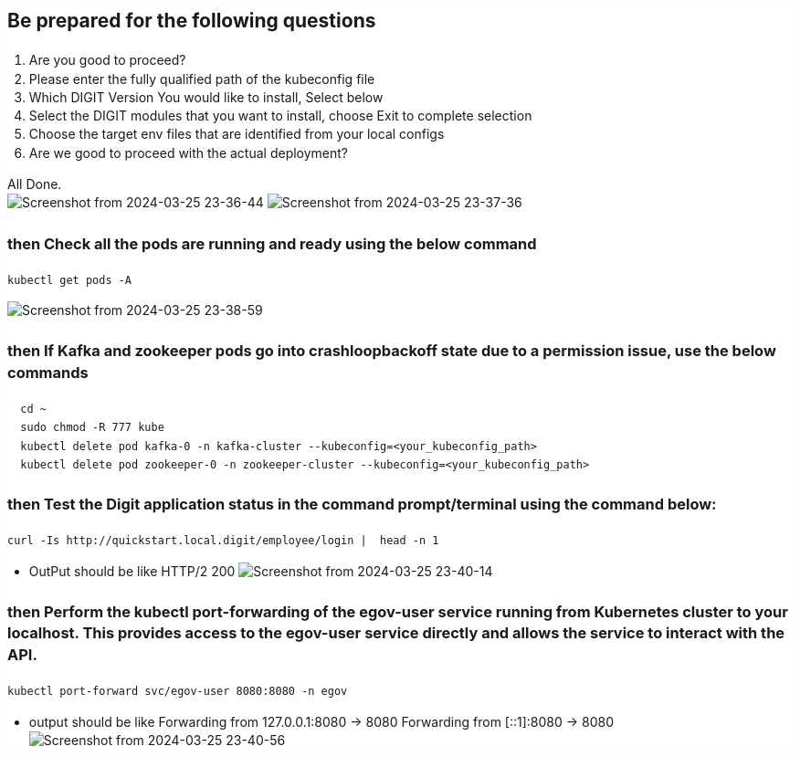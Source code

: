 ## Be prepared for the following questions

1. Are you good to proceed?
2. Please enter the fully qualified path of the kubeconfig file
3. Which DIGIT Version You would like to install, Select below
4. Select the DIGIT modules that you want to install, choose Exit to complete selection
5. Choose the target env files that are identified from your local configs
6. Are we good to proceed with the actual deployment?

All Done.   
  ![Screenshot from 2024-03-25 23-36-44](https://github.com/sgnhyperion/egov_Digit/assets/140370637/b9588991-522a-47dc-9f6d-26a7c0fa1c98)
  ![Screenshot from 2024-03-25 23-37-36](https://github.com/sgnhyperion/egov_Digit/assets/140370637/d4e7d36a-b799-4862-a6be-b7c8f22ff5f3)

### then Check all the pods are running and ready using the below command

    kubectl get pods -A

 ![Screenshot from 2024-03-25 23-38-59](https://github.com/sgnhyperion/egov_Digit/assets/140370637/e2837b92-682a-4c0a-8d3e-cbf2c9dd37d3)
   
  

### then  If Kafka and zookeeper pods go into crashloopbackoff state due to a permission issue, use the below commands 

      cd ~
      sudo chmod -R 777 kube
      kubectl delete pod kafka-0 -n kafka-cluster --kubeconfig=<your_kubeconfig_path>
      kubectl delete pod zookeeper-0 -n zookeeper-cluster --kubeconfig=<your_kubeconfig_path>

### then  Test the Digit application status in the command prompt/terminal using the command below:

    curl -Is http://quickstart.local.digit/employee/login |  head -n 1

* OutPut should be like
HTTP/2 200
![Screenshot from 2024-03-25 23-40-14](https://github.com/sgnhyperion/egov_Digit/assets/140370637/991c57cc-3eea-4296-9cb3-9a49ecfa783a)



### then  Perform the kubectl port-forwarding of the egov-user service running from Kubernetes cluster to your localhost. This provides access to the egov-user service directly and allows the service to interact with the API.

    kubectl port-forward svc/egov-user 8080:8080 -n egov  

* output should be like  Forwarding from 127.0.0.1:8080 -> 8080
Forwarding from [::1]:8080 -> 8080
![Screenshot from 2024-03-25 23-40-56](https://github.com/sgnhyperion/egov_Digit/assets/140370637/71799f55-14a9-4611-91c3-0ac46ced1517)
